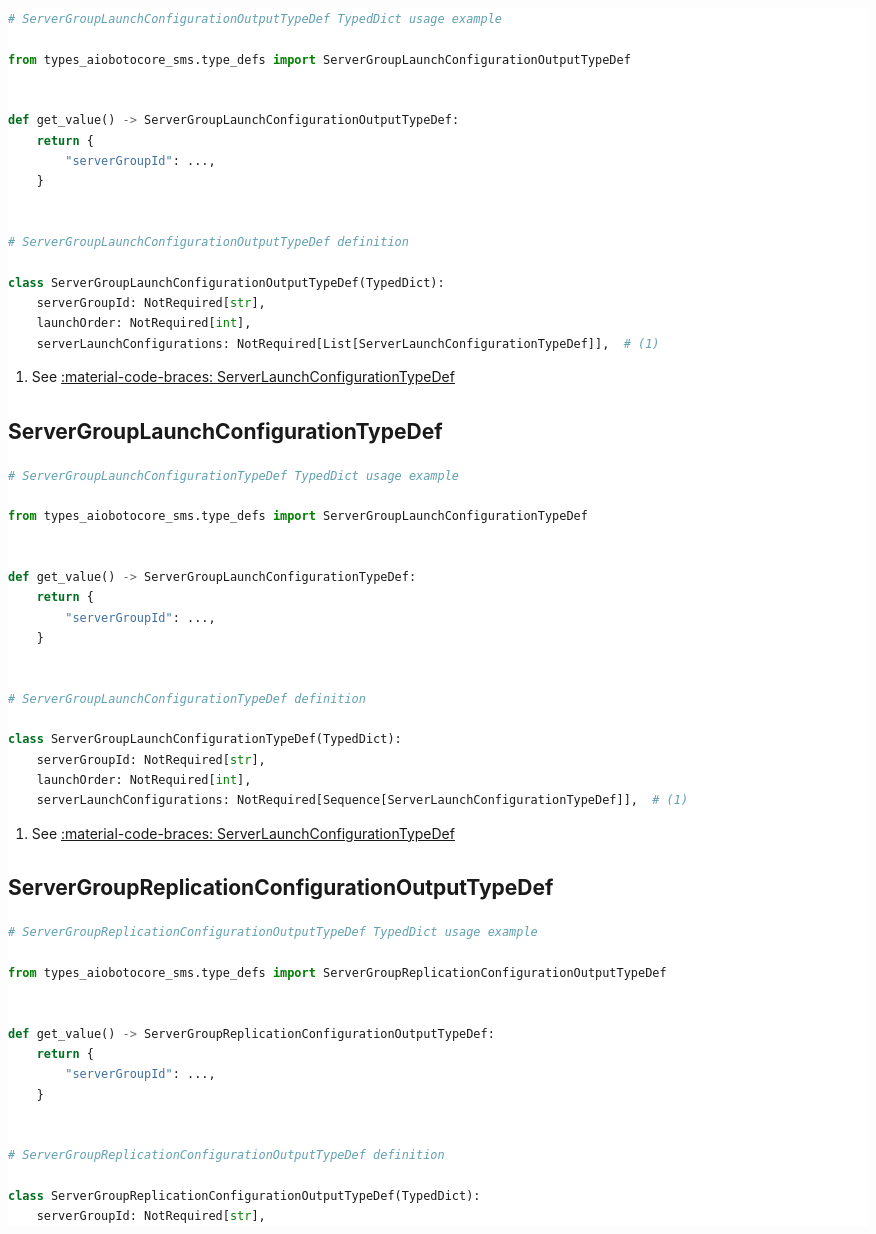 ```python
# ServerGroupLaunchConfigurationOutputTypeDef TypedDict usage example

from types_aiobotocore_sms.type_defs import ServerGroupLaunchConfigurationOutputTypeDef


def get_value() -> ServerGroupLaunchConfigurationOutputTypeDef:
    return {
        "serverGroupId": ...,
    }


# ServerGroupLaunchConfigurationOutputTypeDef definition

class ServerGroupLaunchConfigurationOutputTypeDef(TypedDict):
    serverGroupId: NotRequired[str],
    launchOrder: NotRequired[int],
    serverLaunchConfigurations: NotRequired[List[ServerLaunchConfigurationTypeDef]],  # (1)
```

1. See [:material-code-braces: ServerLaunchConfigurationTypeDef](./type_defs.md#serverlaunchconfigurationtypedef) 
## ServerGroupLaunchConfigurationTypeDef

```python
# ServerGroupLaunchConfigurationTypeDef TypedDict usage example

from types_aiobotocore_sms.type_defs import ServerGroupLaunchConfigurationTypeDef


def get_value() -> ServerGroupLaunchConfigurationTypeDef:
    return {
        "serverGroupId": ...,
    }


# ServerGroupLaunchConfigurationTypeDef definition

class ServerGroupLaunchConfigurationTypeDef(TypedDict):
    serverGroupId: NotRequired[str],
    launchOrder: NotRequired[int],
    serverLaunchConfigurations: NotRequired[Sequence[ServerLaunchConfigurationTypeDef]],  # (1)
```

1. See [:material-code-braces: ServerLaunchConfigurationTypeDef](./type_defs.md#serverlaunchconfigurationtypedef) 
## ServerGroupReplicationConfigurationOutputTypeDef

```python
# ServerGroupReplicationConfigurationOutputTypeDef TypedDict usage example

from types_aiobotocore_sms.type_defs import ServerGroupReplicationConfigurationOutputTypeDef


def get_value() -> ServerGroupReplicationConfigurationOutputTypeDef:
    return {
        "serverGroupId": ...,
    }


# ServerGroupReplicationConfigurationOutputTypeDef definition

class ServerGroupReplicationConfigurationOutputTypeDef(TypedDict):
    serverGroupId: NotRequired[str],
```